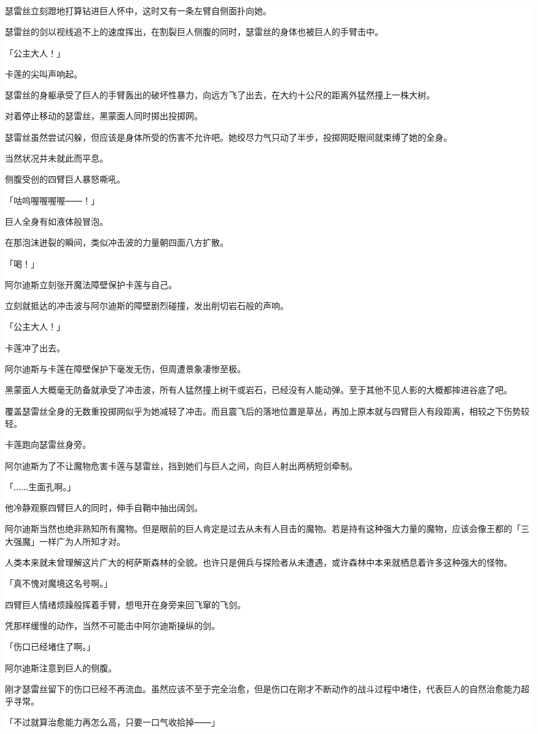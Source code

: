 瑟雷丝立刻蹬地打算钻进巨人怀中，这时又有一条左臂自侧面扑向她。

瑟雷丝的剑以视线追不上的速度挥出，在割裂巨人侧腹的同时，瑟雷丝的身体也被巨人的手臂击中。

「公主大人！」

卡莲的尖叫声响起。

瑟雷丝的身躯承受了巨人的手臂轰出的破坏性暴力，向远方飞了出去，在大约十公尺的距离外猛然撞上一株大树。

对着停止移动的瑟雷丝，黑蒙面人同时掷出投掷网。

瑟雷丝虽然尝试闪躲，但应该是身体所受的伤害不允许吧。她绞尽力气只动了半步，投掷网眨眼间就束缚了她的全身。

当然状况并未就此而平息。

侧腹受创的四臂巨人暴怒嘶吼。

「咕呜喔喔喔喔——！」

巨人全身有如液体般冒泡。

在那泡沫迸裂的瞬间，类似冲击波的力量朝四面八方扩散。

「喝！」

阿尔迪斯立刻张开魔法障壁保护卡莲与自己。

立刻就抵达的冲击波与阿尔迪斯的障壁剧烈碰撞，发出削切岩石般的声响。

「公主大人！」

卡莲冲了出去。

阿尔迪斯与卡莲在障壁保护下毫发无伤，但周遭景象凄惨至极。

黑蒙面人大概毫无防备就承受了冲击波，所有人猛然撞上树干或岩石，已经没有人能动弹。至于其他不见人影的大概都摔进谷底了吧。

覆盖瑟雷丝全身的无数重投掷网似乎为她减轻了冲击。而且震飞后的落地位置是草丛，再加上原本就与四臂巨人有段距离，相较之下伤势较轻。

卡莲跑向瑟雷丝身旁。

阿尔迪斯为了不让魔物危害卡莲与瑟雷丝，挡到她们与巨人之间，向巨人射出两柄短剑牵制。

「……生面孔啊。」

他冷静观察四臂巨人的同时，伸手自鞘中抽出阔剑。

阿尔迪斯当然也绝非熟知所有魔物。但是眼前的巨人肯定是过去从未有人目击的魔物。若是持有这种强大力量的魔物，应该会像王都的「三大强魔」一样广为人所知才对。

人类本来就未曾理解这片广大的柯萨斯森林的全貌。也许只是佣兵与探险者从未遭遇，或许森林中本来就栖息着许多这种强大的怪物。

「真不愧对魔境这名号啊。」

四臂巨人情绪烦躁般挥着手臂，想甩开在身旁来回飞窜的飞剑。

凭那样缓慢的动作，当然不可能击中阿尔迪斯操纵的剑。

「伤口已经堵住了啊。」

阿尔迪斯注意到巨人的侧腹。

刚才瑟雷丝留下的伤口已经不再流血。虽然应该不至于完全治愈，但是伤口在刚才不断动作的战斗过程中堵住，代表巨人的自然治愈能力超乎寻常。

「不过就算治愈能力再怎么高，只要一口气收拾掉——」
